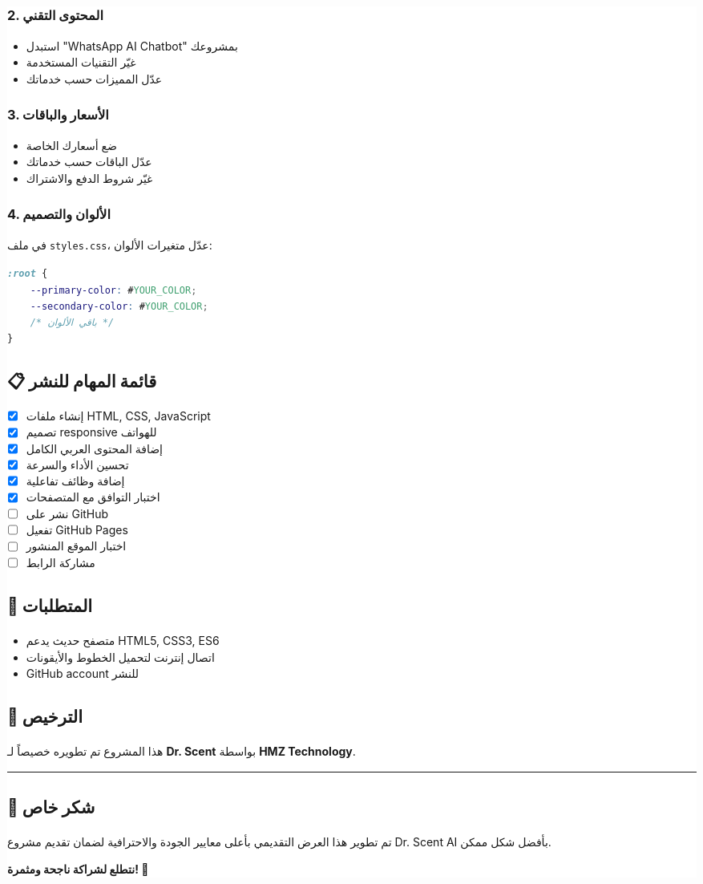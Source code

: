 ### 2. المحتوى التقني
- استبدل "WhatsApp AI Chatbot" بمشروعك
- غيّر التقنيات المستخدمة
- عدّل المميزات حسب خدماتك

### 3. الأسعار والباقات
- ضع أسعارك الخاصة
- عدّل الباقات حسب خدماتك
- غيّر شروط الدفع والاشتراك

### 4. الألوان والتصميم
في ملف `styles.css`، عدّل متغيرات الألوان:
```css
:root {
    --primary-color: #YOUR_COLOR;
    --secondary-color: #YOUR_COLOR;
    /* باقي الألوان */
}
```

## 📋 قائمة المهام للنشر

- [x] إنشاء ملفات HTML, CSS, JavaScript
- [x] تصميم responsive للهواتف
- [x] إضافة المحتوى العربي الكامل
- [x] تحسين الأداء والسرعة
- [x] إضافة وظائف تفاعلية
- [x] اختبار التوافق مع المتصفحات
- [ ] نشر على GitHub
- [ ] تفعيل GitHub Pages
- [ ] اختبار الموقع المنشور
- [ ] مشاركة الرابط

## 🔧 المتطلبات

- متصفح حديث يدعم HTML5, CSS3, ES6
- اتصال إنترنت لتحميل الخطوط والأيقونات
- GitHub account للنشر

## 📄 الترخيص

هذا المشروع تم تطويره خصيصاً لـ **Dr. Scent** بواسطة **HMZ Technology**.

---

## 🎉 شكر خاص

تم تطوير هذا العرض التقديمي بأعلى معايير الجودة والاحترافية لضمان تقديم مشروع Dr. Scent AI بأفضل شكل ممكن.

**نتطلع لشراكة ناجحة ومثمرة! 🚀**
